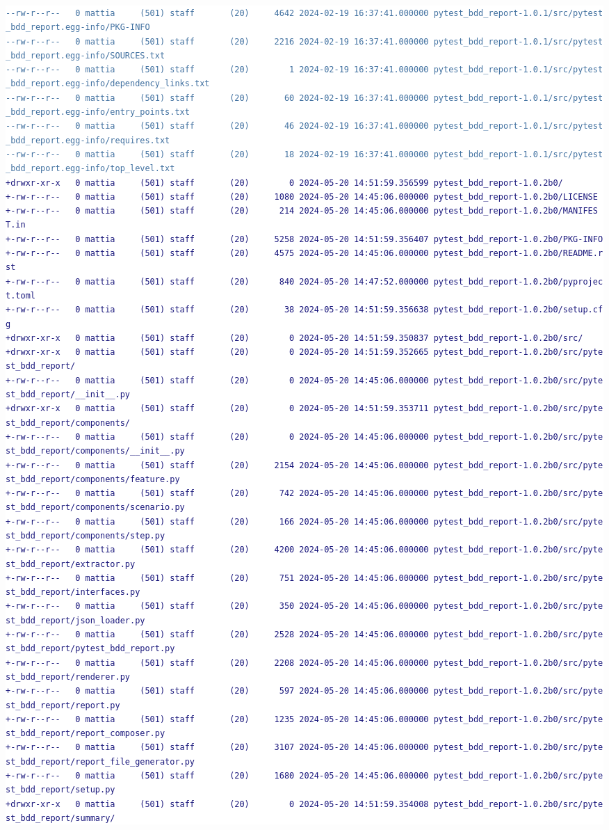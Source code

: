 ```diff
--rw-r--r--   0 mattia     (501) staff       (20)     4642 2024-02-19 16:37:41.000000 pytest_bdd_report-1.0.1/src/pytest_bdd_report.egg-info/PKG-INFO
--rw-r--r--   0 mattia     (501) staff       (20)     2216 2024-02-19 16:37:41.000000 pytest_bdd_report-1.0.1/src/pytest_bdd_report.egg-info/SOURCES.txt
--rw-r--r--   0 mattia     (501) staff       (20)        1 2024-02-19 16:37:41.000000 pytest_bdd_report-1.0.1/src/pytest_bdd_report.egg-info/dependency_links.txt
--rw-r--r--   0 mattia     (501) staff       (20)       60 2024-02-19 16:37:41.000000 pytest_bdd_report-1.0.1/src/pytest_bdd_report.egg-info/entry_points.txt
--rw-r--r--   0 mattia     (501) staff       (20)       46 2024-02-19 16:37:41.000000 pytest_bdd_report-1.0.1/src/pytest_bdd_report.egg-info/requires.txt
--rw-r--r--   0 mattia     (501) staff       (20)       18 2024-02-19 16:37:41.000000 pytest_bdd_report-1.0.1/src/pytest_bdd_report.egg-info/top_level.txt
+drwxr-xr-x   0 mattia     (501) staff       (20)        0 2024-05-20 14:51:59.356599 pytest_bdd_report-1.0.2b0/
+-rw-r--r--   0 mattia     (501) staff       (20)     1080 2024-05-20 14:45:06.000000 pytest_bdd_report-1.0.2b0/LICENSE
+-rw-r--r--   0 mattia     (501) staff       (20)      214 2024-05-20 14:45:06.000000 pytest_bdd_report-1.0.2b0/MANIFEST.in
+-rw-r--r--   0 mattia     (501) staff       (20)     5258 2024-05-20 14:51:59.356407 pytest_bdd_report-1.0.2b0/PKG-INFO
+-rw-r--r--   0 mattia     (501) staff       (20)     4575 2024-05-20 14:45:06.000000 pytest_bdd_report-1.0.2b0/README.rst
+-rw-r--r--   0 mattia     (501) staff       (20)      840 2024-05-20 14:47:52.000000 pytest_bdd_report-1.0.2b0/pyproject.toml
+-rw-r--r--   0 mattia     (501) staff       (20)       38 2024-05-20 14:51:59.356638 pytest_bdd_report-1.0.2b0/setup.cfg
+drwxr-xr-x   0 mattia     (501) staff       (20)        0 2024-05-20 14:51:59.350837 pytest_bdd_report-1.0.2b0/src/
+drwxr-xr-x   0 mattia     (501) staff       (20)        0 2024-05-20 14:51:59.352665 pytest_bdd_report-1.0.2b0/src/pytest_bdd_report/
+-rw-r--r--   0 mattia     (501) staff       (20)        0 2024-05-20 14:45:06.000000 pytest_bdd_report-1.0.2b0/src/pytest_bdd_report/__init__.py
+drwxr-xr-x   0 mattia     (501) staff       (20)        0 2024-05-20 14:51:59.353711 pytest_bdd_report-1.0.2b0/src/pytest_bdd_report/components/
+-rw-r--r--   0 mattia     (501) staff       (20)        0 2024-05-20 14:45:06.000000 pytest_bdd_report-1.0.2b0/src/pytest_bdd_report/components/__init__.py
+-rw-r--r--   0 mattia     (501) staff       (20)     2154 2024-05-20 14:45:06.000000 pytest_bdd_report-1.0.2b0/src/pytest_bdd_report/components/feature.py
+-rw-r--r--   0 mattia     (501) staff       (20)      742 2024-05-20 14:45:06.000000 pytest_bdd_report-1.0.2b0/src/pytest_bdd_report/components/scenario.py
+-rw-r--r--   0 mattia     (501) staff       (20)      166 2024-05-20 14:45:06.000000 pytest_bdd_report-1.0.2b0/src/pytest_bdd_report/components/step.py
+-rw-r--r--   0 mattia     (501) staff       (20)     4200 2024-05-20 14:45:06.000000 pytest_bdd_report-1.0.2b0/src/pytest_bdd_report/extractor.py
+-rw-r--r--   0 mattia     (501) staff       (20)      751 2024-05-20 14:45:06.000000 pytest_bdd_report-1.0.2b0/src/pytest_bdd_report/interfaces.py
+-rw-r--r--   0 mattia     (501) staff       (20)      350 2024-05-20 14:45:06.000000 pytest_bdd_report-1.0.2b0/src/pytest_bdd_report/json_loader.py
+-rw-r--r--   0 mattia     (501) staff       (20)     2528 2024-05-20 14:45:06.000000 pytest_bdd_report-1.0.2b0/src/pytest_bdd_report/pytest_bdd_report.py
+-rw-r--r--   0 mattia     (501) staff       (20)     2208 2024-05-20 14:45:06.000000 pytest_bdd_report-1.0.2b0/src/pytest_bdd_report/renderer.py
+-rw-r--r--   0 mattia     (501) staff       (20)      597 2024-05-20 14:45:06.000000 pytest_bdd_report-1.0.2b0/src/pytest_bdd_report/report.py
+-rw-r--r--   0 mattia     (501) staff       (20)     1235 2024-05-20 14:45:06.000000 pytest_bdd_report-1.0.2b0/src/pytest_bdd_report/report_composer.py
+-rw-r--r--   0 mattia     (501) staff       (20)     3107 2024-05-20 14:45:06.000000 pytest_bdd_report-1.0.2b0/src/pytest_bdd_report/report_file_generator.py
+-rw-r--r--   0 mattia     (501) staff       (20)     1680 2024-05-20 14:45:06.000000 pytest_bdd_report-1.0.2b0/src/pytest_bdd_report/setup.py
+drwxr-xr-x   0 mattia     (501) staff       (20)        0 2024-05-20 14:51:59.354008 pytest_bdd_report-1.0.2b0/src/pytest_bdd_report/summary/
```